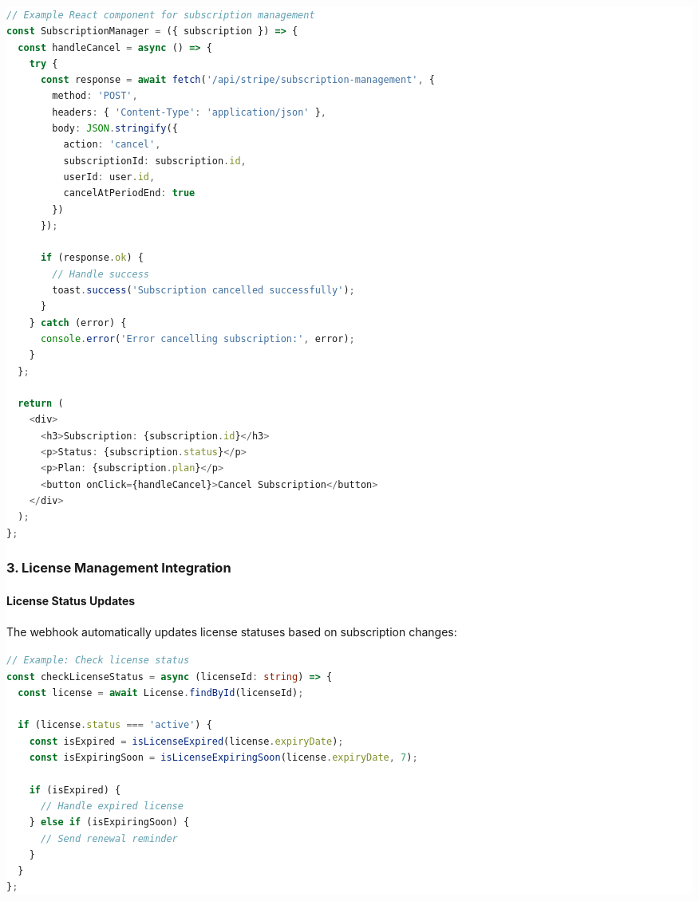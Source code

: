 ```typescript
// Example React component for subscription management
const SubscriptionManager = ({ subscription }) => {
  const handleCancel = async () => {
    try {
      const response = await fetch('/api/stripe/subscription-management', {
        method: 'POST',
        headers: { 'Content-Type': 'application/json' },
        body: JSON.stringify({
          action: 'cancel',
          subscriptionId: subscription.id,
          userId: user.id,
          cancelAtPeriodEnd: true
        })
      });
      
      if (response.ok) {
        // Handle success
        toast.success('Subscription cancelled successfully');
      }
    } catch (error) {
      console.error('Error cancelling subscription:', error);
    }
  };

  return (
    <div>
      <h3>Subscription: {subscription.id}</h3>
      <p>Status: {subscription.status}</p>
      <p>Plan: {subscription.plan}</p>
      <button onClick={handleCancel}>Cancel Subscription</button>
    </div>
  );
};
```

### 3. License Management Integration

#### License Status Updates

The webhook automatically updates license statuses based on subscription changes:

```typescript
// Example: Check license status
const checkLicenseStatus = async (licenseId: string) => {
  const license = await License.findById(licenseId);
  
  if (license.status === 'active') {
    const isExpired = isLicenseExpired(license.expiryDate);
    const isExpiringSoon = isLicenseExpiringSoon(license.expiryDate, 7);
    
    if (isExpired) {
      // Handle expired license
    } else if (isExpiringSoon) {
      // Send renewal reminder
    }
  }
};
```
